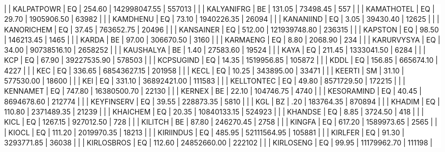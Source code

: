 |  | KALPATPOWR | EQ | 254.60 | 142998047.55 | 557013 |
|  | KALYANIFRG | BE | 131.05 | 73498.45 | 557 |
|  | KAMATHOTEL | EQ | 29.70 | 1905906.50 | 63982 |
|  | KAMDHENU | EQ | 73.10 | 1940226.35 | 26094 |
|  | KANANIIND | EQ | 3.05 | 39430.40 | 12625 |
|  | KANORICHEM | EQ | 37.45 | 763652.75 | 20496 |
|  | KANSAINER | EQ | 512.00 | 121939748.80 | 236315 |
|  | KAPSTON | EQ | 98.50 | 146213.45 | 1465 |
|  | KARDA | BE | 97.00 | 306670.50 | 3160 |
|  | KARMAENG | EQ | 8.80 | 2068.90 | 234 |
|  | KARURVYSYA | EQ | 34.00 | 90738516.10 | 2658252 |
|  | KAUSHALYA | BE | 1.40 | 27583.60 | 19524 |
|  | KAYA | EQ | 211.45 | 1333041.50 | 6284 |
|  | KCP | EQ | 67.90 | 39227535.90 | 578503 |
|  | KCPSUGIND | EQ | 14.35 | 1519956.85 | 105872 |
|  | KDDL | EQ | 156.85 | 665674.10 | 4227 |
|  | KEC | EQ | 336.65 | 68543627.15 | 201958 |
|  | KECL | EQ | 10.25 | 343895.00 | 33471 |
|  | KEERTI | SM | 31.10 | 577530.00 | 18600 |
|  | KEI | EQ | 331.10 | 36892421.00 | 111583 |
|  | KELLTONTEC | EQ | 49.80 | 8571729.50 | 172215 |
|  | KENNAMET | EQ | 747.80 | 16380500.70 | 22130 |
|  | KERNEX | BE | 22.10 | 104746.75 | 4740 |
|  | KESORAMIND | EQ | 40.45 | 8694678.60 | 212774 |
|  | KEYFINSERV | EQ | 39.55 | 228873.35 | 5810 |
|  | KGL | BZ | .20 | 183764.35 | 870894 |
|  | KHADIM | EQ | 110.80 | 2371489.35 | 21239 |
|  | KHAICHEM | EQ | 20.35 | 10840133.15 | 524923 |
|  | KHANDSE | EQ | 8.85 | 3724.50 | 418 |
|  | KICL | EQ | 1267.15 | 927012.50 | 728 |
|  | KILITCH | BE | 87.80 | 246270.45 | 2758 |
|  | KINGFA | EQ | 617.20 | 1589973.65 | 2565 |
|  | KIOCL | EQ | 111.20 | 2019970.35 | 18213 |
|  | KIRIINDUS | EQ | 485.95 | 52111564.95 | 105881 |
|  | KIRLFER | EQ | 91.30 | 3293771.85 | 36038 |
|  | KIRLOSBROS | EQ | 112.60 | 24852660.00 | 222102 |
|  | KIRLOSENG | EQ | 99.95 | 11179962.70 | 111198 |